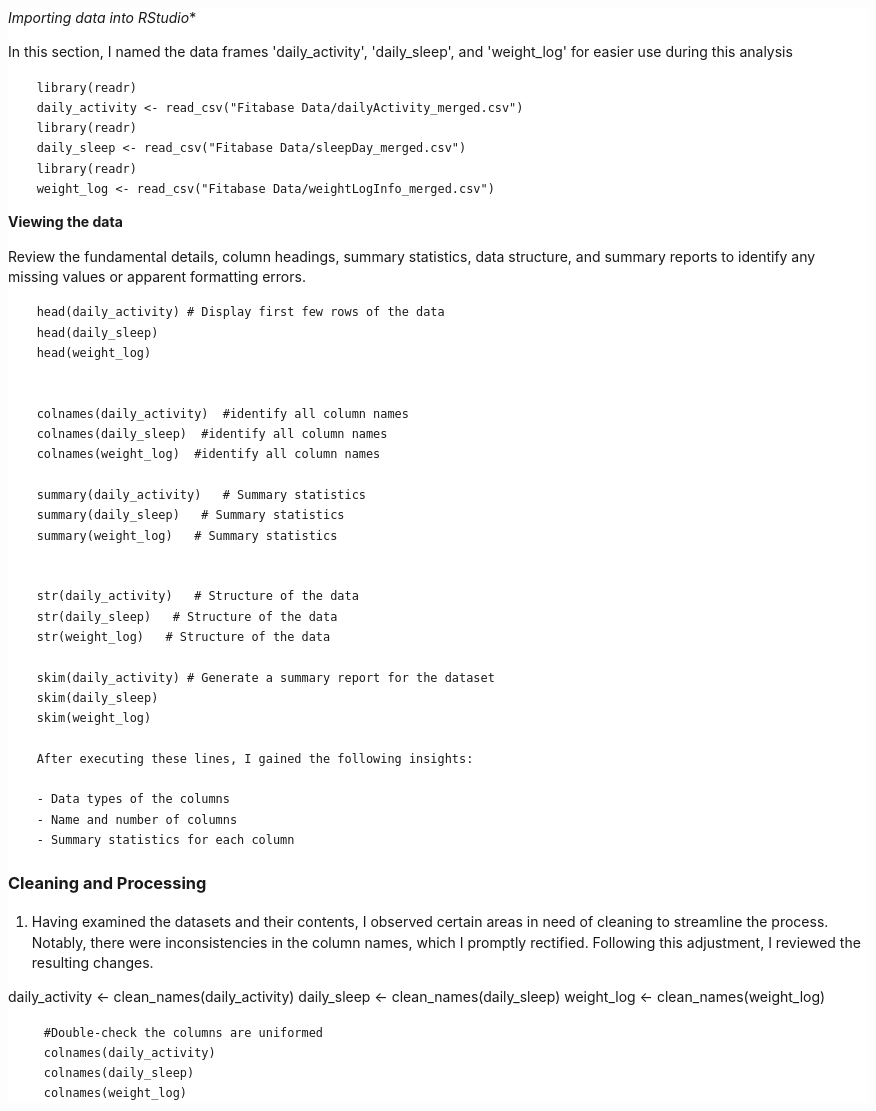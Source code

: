 *Importing data into RStudio**

In this section, I named the data frames 'daily_activity', 'daily_sleep', and 'weight_log' for easier use during this analysis
       
        library(readr)
        daily_activity <- read_csv("Fitabase Data/dailyActivity_merged.csv")
        library(readr)
        daily_sleep <- read_csv("Fitabase Data/sleepDay_merged.csv")
        library(readr)
        weight_log <- read_csv("Fitabase Data/weightLogInfo_merged.csv")

**Viewing the data**

Review the fundamental details, column headings, summary statistics, data structure, and summary reports to identify any missing values or apparent formatting errors.

        head(daily_activity) # Display first few rows of the data
        head(daily_sleep)
        head(weight_log) 
        
        
        colnames(daily_activity)  #identify all column names
        colnames(daily_sleep)  #identify all column names
        colnames(weight_log)  #identify all column names
        
        summary(daily_activity)   # Summary statistics
        summary(daily_sleep)   # Summary statistics
        summary(weight_log)   # Summary statistics
        
        
        str(daily_activity)   # Structure of the data
        str(daily_sleep)   # Structure of the data
        str(weight_log)   # Structure of the data
        
        skim(daily_activity) # Generate a summary report for the dataset 
        skim(daily_sleep)
        skim(weight_log)

        After executing these lines, I gained the following insights:
        
        - Data types of the columns
        - Name and number of columns 
        - Summary statistics for each column 

### Cleaning and Processing

1. Having examined the datasets and their contents, I observed certain areas in need of cleaning to streamline the process. Notably, there were inconsistencies in the column names, which I promptly rectified. Following this adjustment, I reviewed the resulting changes.

 daily_activity <- clean_names(daily_activity)
         daily_sleep <- clean_names(daily_sleep)
         weight_log <- clean_names(weight_log)
         
         #Double-check the columns are uniformed 
         colnames(daily_activity) 
         colnames(daily_sleep)
         colnames(weight_log)
         